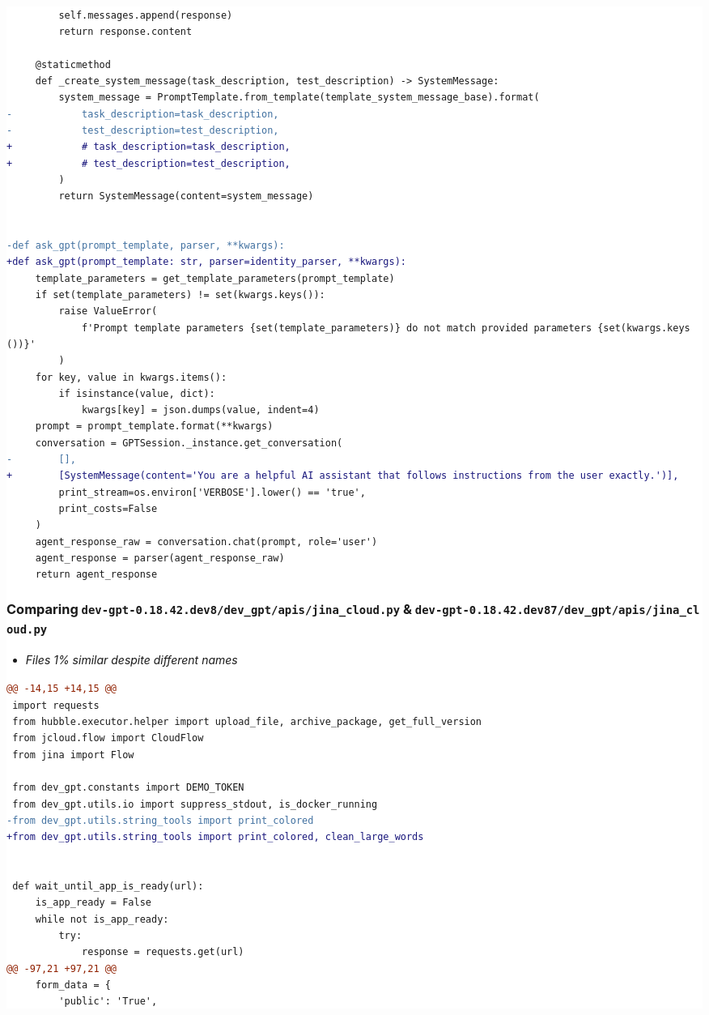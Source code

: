 ```diff
         self.messages.append(response)
         return response.content
 
     @staticmethod
     def _create_system_message(task_description, test_description) -> SystemMessage:
         system_message = PromptTemplate.from_template(template_system_message_base).format(
-            task_description=task_description,
-            test_description=test_description,
+            # task_description=task_description,
+            # test_description=test_description,
         )
         return SystemMessage(content=system_message)
 
 
-def ask_gpt(prompt_template, parser, **kwargs):
+def ask_gpt(prompt_template: str, parser=identity_parser, **kwargs):
     template_parameters = get_template_parameters(prompt_template)
     if set(template_parameters) != set(kwargs.keys()):
         raise ValueError(
             f'Prompt template parameters {set(template_parameters)} do not match provided parameters {set(kwargs.keys())}'
         )
     for key, value in kwargs.items():
         if isinstance(value, dict):
             kwargs[key] = json.dumps(value, indent=4)
     prompt = prompt_template.format(**kwargs)
     conversation = GPTSession._instance.get_conversation(
-        [],
+        [SystemMessage(content='You are a helpful AI assistant that follows instructions from the user exactly.')],
         print_stream=os.environ['VERBOSE'].lower() == 'true',
         print_costs=False
     )
     agent_response_raw = conversation.chat(prompt, role='user')
     agent_response = parser(agent_response_raw)
     return agent_response
```

### Comparing `dev-gpt-0.18.42.dev8/dev_gpt/apis/jina_cloud.py` & `dev-gpt-0.18.42.dev87/dev_gpt/apis/jina_cloud.py`

 * *Files 1% similar despite different names*

```diff
@@ -14,15 +14,15 @@
 import requests
 from hubble.executor.helper import upload_file, archive_package, get_full_version
 from jcloud.flow import CloudFlow
 from jina import Flow
 
 from dev_gpt.constants import DEMO_TOKEN
 from dev_gpt.utils.io import suppress_stdout, is_docker_running
-from dev_gpt.utils.string_tools import print_colored
+from dev_gpt.utils.string_tools import print_colored, clean_large_words
 
 
 def wait_until_app_is_ready(url):
     is_app_ready = False
     while not is_app_ready:
         try:
             response = requests.get(url)
@@ -97,21 +97,21 @@
     form_data = {
         'public': 'True',
```